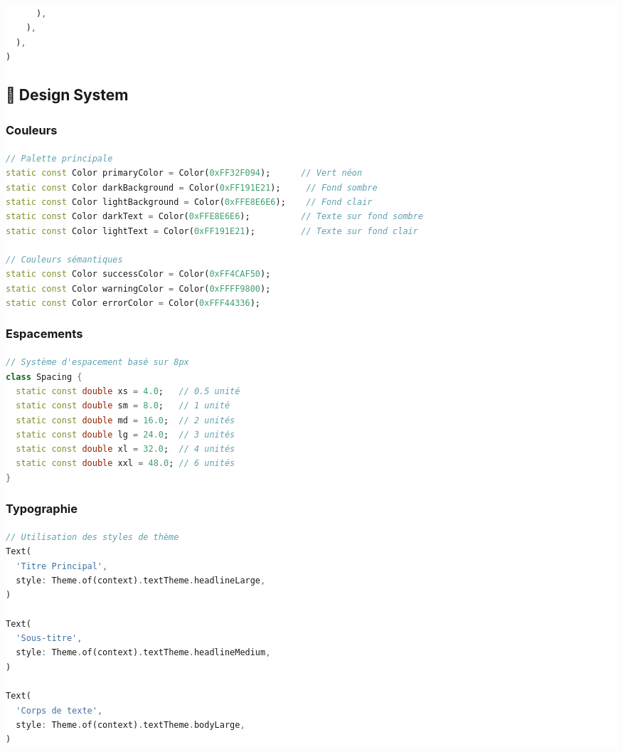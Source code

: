 ```dart
      ),
    ),
  ),
)
```

## 🎨 Design System

### Couleurs

```dart
// Palette principale
static const Color primaryColor = Color(0xFF32F094);      // Vert néon
static const Color darkBackground = Color(0xFF191E21);     // Fond sombre
static const Color lightBackground = Color(0xFFE8E6E6);    // Fond clair
static const Color darkText = Color(0xFFE8E6E6);          // Texte sur fond sombre
static const Color lightText = Color(0xFF191E21);         // Texte sur fond clair

// Couleurs sémantiques
static const Color successColor = Color(0xFF4CAF50);
static const Color warningColor = Color(0xFFFF9800);
static const Color errorColor = Color(0xFFF44336);
```

### Espacements

```dart
// Système d'espacement basé sur 8px
class Spacing {
  static const double xs = 4.0;   // 0.5 unité
  static const double sm = 8.0;   // 1 unité
  static const double md = 16.0;  // 2 unités
  static const double lg = 24.0;  // 3 unités
  static const double xl = 32.0;  // 4 unités
  static const double xxl = 48.0; // 6 unités
}
```

### Typographie

```dart
// Utilisation des styles de thème
Text(
  'Titre Principal',
  style: Theme.of(context).textTheme.headlineLarge,
)

Text(
  'Sous-titre',
  style: Theme.of(context).textTheme.headlineMedium,
)

Text(
  'Corps de texte',
  style: Theme.of(context).textTheme.bodyLarge,
)
```

